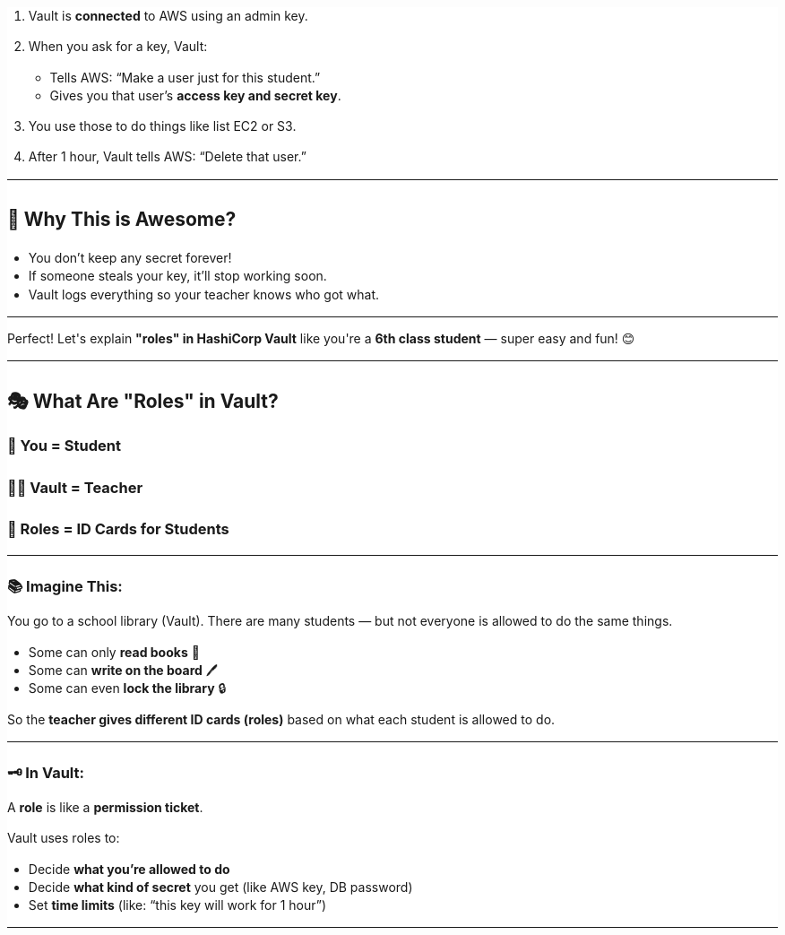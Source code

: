 1. Vault is **connected** to AWS using an admin key.
2. When you ask for a key, Vault:

   * Tells AWS: “Make a user just for this student.”
   * Gives you that user’s **access key and secret key**.
3. You use those to do things like list EC2 or S3.
4. After 1 hour, Vault tells AWS: “Delete that user.”

---

## 🔁 Why This is Awesome?

* You don’t keep any secret forever!
* If someone steals your key, it’ll stop working soon.
* Vault logs everything so your teacher knows who got what.

---

Perfect! Let's explain **"roles" in HashiCorp Vault** like you're a **6th class student** — super easy and fun! 😊

---

## 🎭 What Are "Roles" in Vault?

### 👦 You = Student

### 🧑‍🏫 Vault = Teacher

### 🏫 Roles = ID Cards for Students

---

### 📚 Imagine This:

You go to a school library (Vault).
There are many students — but not everyone is allowed to do the same things.

* Some can only **read books** 📖
* Some can **write on the board** 🖊️
* Some can even **lock the library** 🔒

So the **teacher gives different ID cards (roles)** based on what each student is allowed to do.

---

### 🗝️ In Vault:

A **role** is like a **permission ticket**.

Vault uses roles to:

* Decide **what you’re allowed to do**
* Decide **what kind of secret** you get (like AWS key, DB password)
* Set **time limits** (like: “this key will work for 1 hour”)

---